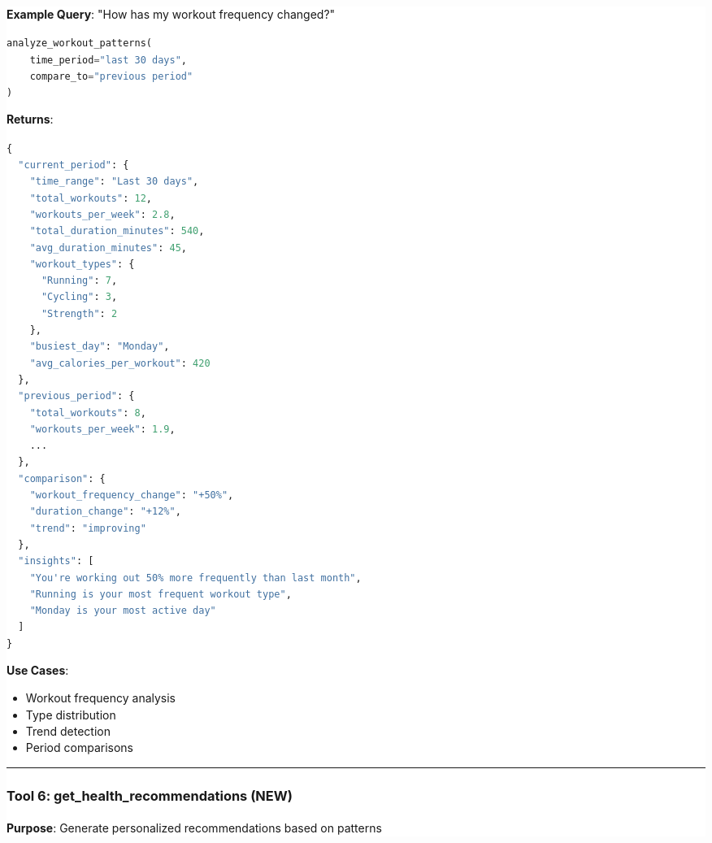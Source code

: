 **Example Query**: "How has my workout frequency changed?"
```python
analyze_workout_patterns(
    time_period="last 30 days",
    compare_to="previous period"
)
```

**Returns**:
```python
{
  "current_period": {
    "time_range": "Last 30 days",
    "total_workouts": 12,
    "workouts_per_week": 2.8,
    "total_duration_minutes": 540,
    "avg_duration_minutes": 45,
    "workout_types": {
      "Running": 7,
      "Cycling": 3,
      "Strength": 2
    },
    "busiest_day": "Monday",
    "avg_calories_per_workout": 420
  },
  "previous_period": {
    "total_workouts": 8,
    "workouts_per_week": 1.9,
    ...
  },
  "comparison": {
    "workout_frequency_change": "+50%",
    "duration_change": "+12%",
    "trend": "improving"
  },
  "insights": [
    "You're working out 50% more frequently than last month",
    "Running is your most frequent workout type",
    "Monday is your most active day"
  ]
}
```

**Use Cases**:
- Workout frequency analysis
- Type distribution
- Trend detection
- Period comparisons

---

### Tool 6: get_health_recommendations (NEW)
**Purpose**: Generate personalized recommendations based on patterns
